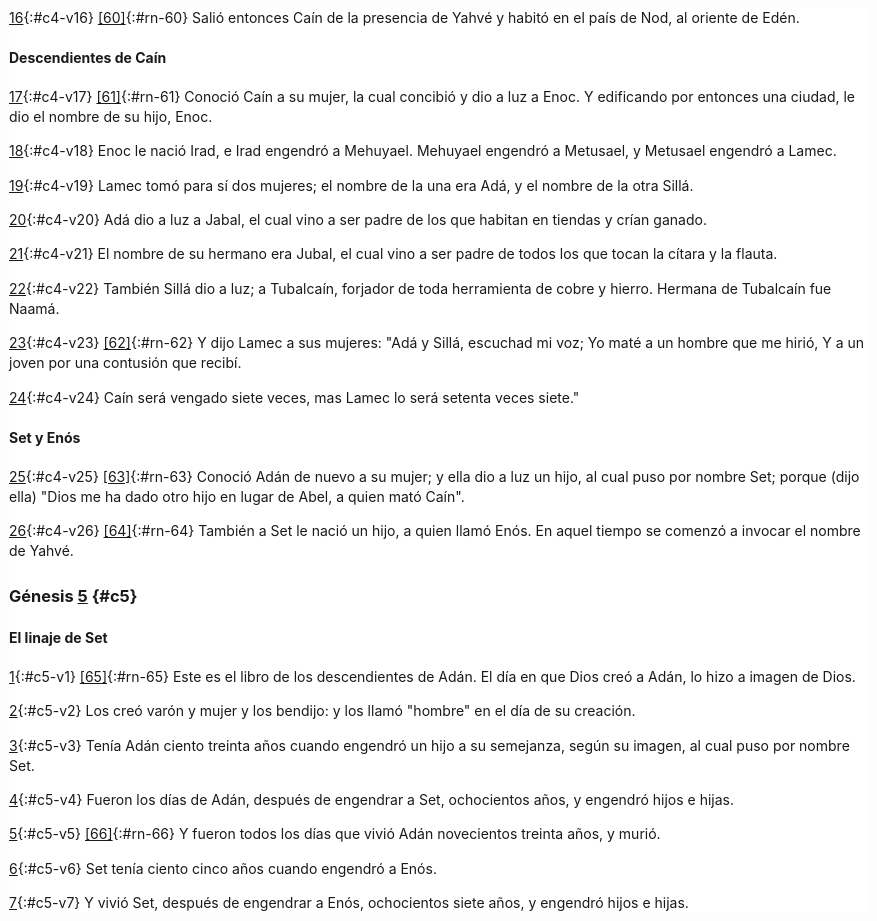 [16](#c4-v16){:#c4-v16} [[60]](#n-60){:#rn-60} Salió entonces Caín de la presencia de Yahvé y habitó en el país de Nod, al oriente de Edén.

#### Descendientes de Caín

[17](#c4-v17){:#c4-v17} [[61]](#n-61){:#rn-61} Conoció Caín a su mujer, la cual concibió y dio a luz a Enoc. Y edificando por entonces una ciudad, le dio el nombre de su hijo, Enoc.

[18](#c4-v18){:#c4-v18} Enoc le nació Irad, e Irad engendró a Mehuyael. Mehuyael engendró a Metusael, y Metusael engendró a Lamec.

[19](#c4-v19){:#c4-v19} Lamec tomó para sí dos mujeres; el nombre de la una era Adá, y el nombre de la otra Sillá.

[20](#c4-v20){:#c4-v20} Adá dio a luz a Jabal, el cual vino a ser padre de los que habitan en tiendas y crían ganado.

[21](#c4-v21){:#c4-v21} El nombre de su hermano era Jubal, el cual vino a ser padre de todos los que tocan la cítara y la flauta.

[22](#c4-v22){:#c4-v22} También Sillá dio a luz; a Tubalcaín, forjador de toda herramienta de cobre y hierro. Hermana de Tubalcaín fue Naamá.

[23](#c4-v23){:#c4-v23} [[62]](#n-62){:#rn-62} Y dijo Lamec a sus mujeres: "Adá y Sillá, escuchad mi voz; Yo maté a un hombre que me hirió, Y a un joven por una contusión que recibí.

[24](#c4-v24){:#c4-v24} Caín será vengado siete veces, mas Lamec lo será setenta veces siete."

#### Set y Enós

[25](#c4-v25){:#c4-v25} [[63]](#n-63){:#rn-63} Conoció Adán de nuevo a su mujer; y ella dio a luz un hijo, al cual puso por nombre Set; porque (dijo ella) "Dios me ha dado otro hijo en lugar de Abel, a quien mató Caín".

[26](#c4-v26){:#c4-v26} [[64]](#n-64){:#rn-64} También a Set le nació un hijo, a quien llamó Enós. En aquel tiempo se comenzó a invocar el nombre de Yahvé.

### Génesis [5](#c5) {#c5}

#### El linaje de Set

[1](#c5-v1){:#c5-v1} [[65]](#n-65){:#rn-65} Este es el libro de los descendientes de Adán. El día en que Dios creó a Adán, lo hizo a imagen de Dios.

[2](#c5-v2){:#c5-v2} Los creó varón y mujer y los bendijo: y los llamó "hombre" en el día de su creación.

[3](#c5-v3){:#c5-v3} Tenía Adán ciento treinta años cuando engendró un hijo a su semejanza, según su imagen, al cual puso por nombre Set.

[4](#c5-v4){:#c5-v4} Fueron los días de Adán, después de engendrar a Set, ochocientos años, y engendró hijos e hijas.

[5](#c5-v5){:#c5-v5} [[66]](#n-66){:#rn-66} Y fueron todos los días que vivió Adán novecientos treinta años, y murió.

[6](#c5-v6){:#c5-v6} Set tenía ciento cinco años cuando engendró a Enós.

[7](#c5-v7){:#c5-v7} Y vivió Set, después de engendrar a Enós, ochocientos siete años, y engendró hijos e hijas.
